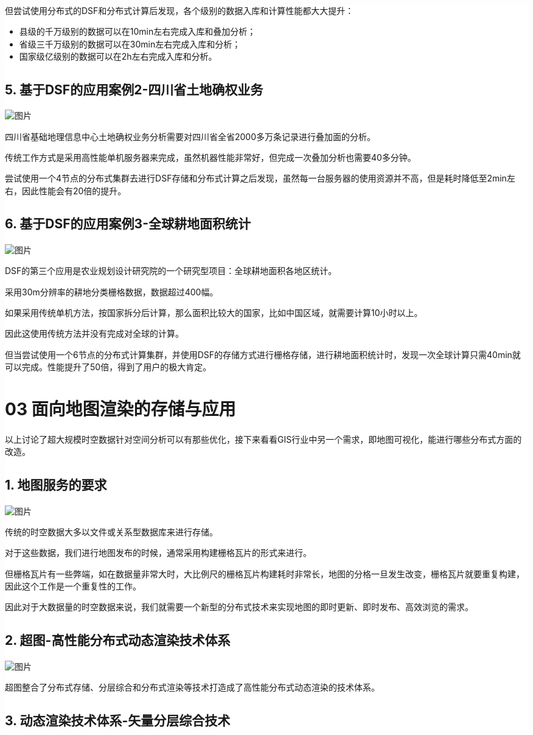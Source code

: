 但尝试使用分布式的DSF和分布式计算后发现，各个级别的数据入库和计算性能都大大提升：

- 县级的千万级别的数据可以在10min左右完成入库和叠加分析；
- 省级三千万级别的数据可以在30min左右完成入库和分析；
- 国家级亿级别的数据可以在2h左右完成入库和分析。

## 5. 基于DSF的应用案例2-四川省土地确权业务

![图片](https://mmbiz.qpic.cn/mmbiz_png/lAStFsJ0Pm00vPOkJrrMicRTyFibdiaTJxeMicvH04xwdZtGLlvfMqlQQTG4xbWVKhnl7MfRaNz9KpDQhlNX9Uc9Sw/640?wx_fmt=png&tp=webp&wxfrom=5&wx_lazy=1&wx_co=1)

四川省基础地理信息中心土地确权业务分析需要对四川省全省2000多万条记录进行叠加面的分析。

传统工作方式是采用高性能单机服务器来完成，虽然机器性能非常好，但完成一次叠加分析也需要40多分钟。

尝试使用一个4节点的分布式集群去进行DSF存储和分布式计算之后发现，虽然每一台服务器的使用资源并不高，但是耗时降低至2min左右，因此性能会有20倍的提升。

## 6. 基于DSF的应用案例3-全球耕地面积统计

![图片](https://mmbiz.qpic.cn/mmbiz_png/lAStFsJ0Pm00vPOkJrrMicRTyFibdiaTJxeKpReTl6bibbIPJj2OXvN05a2ZskXkXZkZBJIqsBF7hh56TLR0VBpGVg/640?wx_fmt=png&tp=webp&wxfrom=5&wx_lazy=1&wx_co=1)

DSF的第三个应用是农业规划设计研究院的一个研究型项目：全球耕地面积各地区统计。

采用30m分辨率的耕地分类栅格数据，数据超过400幅。

如果采用传统单机方法，按国家拆分后计算，那么面积比较大的国家，比如中国区域，就需要计算10小时以上。

因此这使用传统方法并没有完成对全球的计算。

但当尝试使用一个6节点的分布式计算集群，并使用DSF的存储方式进行栅格存储，进行耕地面积统计时，发现一次全球计算只需40min就可以完成。性能提升了50倍，得到了用户的极大肯定。

# 03 面向地图渲染的存储与应用

以上讨论了超大规模时空数据针对空间分析可以有那些优化，接下来看看GIS行业中另一个需求，即地图可视化，能进行哪些分布式方面的改造。

## 1. 地图服务的要求

![图片](https://mmbiz.qpic.cn/mmbiz_png/lAStFsJ0Pm00vPOkJrrMicRTyFibdiaTJxerT85eM0AASibQy5tO0qc39GibPrY6dPiaKNPJgibKxNh6TXuZLKcicymj2w/640?wx_fmt=png&tp=webp&wxfrom=5&wx_lazy=1&wx_co=1)

传统的时空数据大多以文件或关系型数据库来进行存储。

对于这些数据，我们进行地图发布的时候，通常采用构建栅格瓦片的形式来进行。

但栅格瓦片有一些弊端，如在数据量非常大时，大比例尺的栅格瓦片构建耗时非常长，地图的分格一旦发生改变，栅格瓦片就要重复构建，因此这个工作是一个重复性的工作。

因此对于大数据量的时空数据来说，我们就需要一个新型的分布式技术来实现地图的即时更新、即时发布、高效浏览的需求。

## 2. 超图-高性能分布式动态渲染技术体系

![图片](https://mmbiz.qpic.cn/mmbiz_png/lAStFsJ0Pm00vPOkJrrMicRTyFibdiaTJxeMibSCzAC0OPSB5UGH6vmfe9u5pbfjYLpc1pedicdpp7VjZH8YNPlfPXg/640?wx_fmt=png&tp=webp&wxfrom=5&wx_lazy=1&wx_co=1)

超图整合了分布式存储、分层综合和分布式渲染等技术打造成了高性能分布式动态渲染的技术体系。 

## 3. 动态渲染技术体系-矢量分层综合技术
